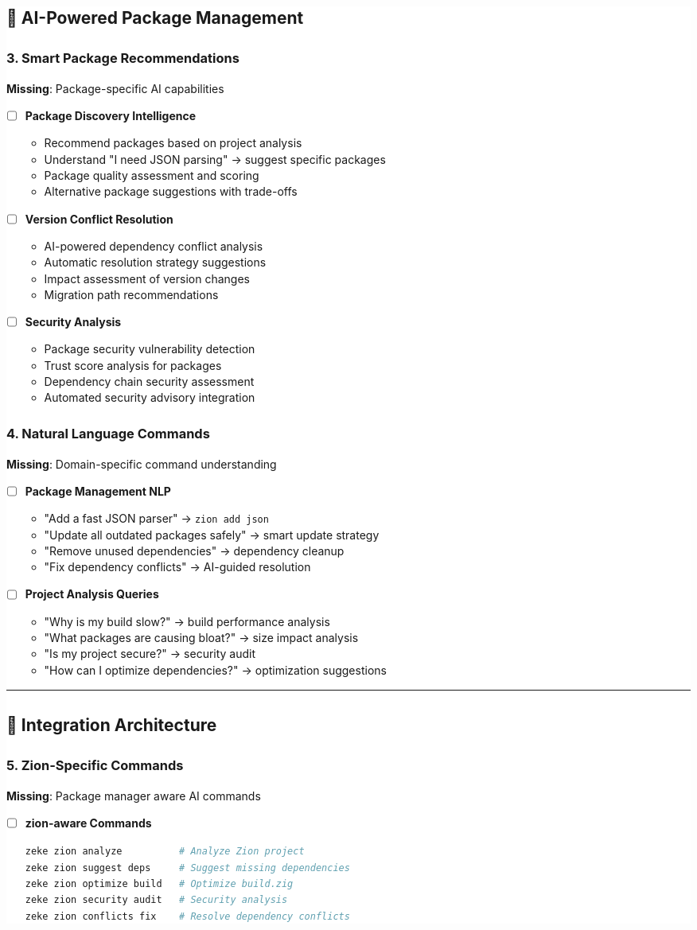 
## 🧠 AI-Powered Package Management

### 3. **Smart Package Recommendations**
**Missing**: Package-specific AI capabilities
- [ ] **Package Discovery Intelligence**
  - Recommend packages based on project analysis
  - Understand "I need JSON parsing" → suggest specific packages
  - Package quality assessment and scoring
  - Alternative package suggestions with trade-offs

- [ ] **Version Conflict Resolution**
  - AI-powered dependency conflict analysis
  - Automatic resolution strategy suggestions
  - Impact assessment of version changes
  - Migration path recommendations

- [ ] **Security Analysis**
  - Package security vulnerability detection
  - Trust score analysis for packages
  - Dependency chain security assessment
  - Automated security advisory integration

### 4. **Natural Language Commands**
**Missing**: Domain-specific command understanding
- [ ] **Package Management NLP**
  - "Add a fast JSON parser" → `zion add json`
  - "Update all outdated packages safely" → smart update strategy
  - "Remove unused dependencies" → dependency cleanup
  - "Fix dependency conflicts" → AI-guided resolution

- [ ] **Project Analysis Queries**
  - "Why is my build slow?" → build performance analysis
  - "What packages are causing bloat?" → size impact analysis
  - "Is my project secure?" → security audit
  - "How can I optimize dependencies?" → optimization suggestions

---

## 🔄 Integration Architecture

### 5. **Zion-Specific Commands**
**Missing**: Package manager aware AI commands
- [ ] **zion-aware Commands**
  ```bash
  zeke zion analyze          # Analyze Zion project
  zeke zion suggest deps     # Suggest missing dependencies  
  zeke zion optimize build   # Optimize build.zig
  zeke zion security audit   # Security analysis
  zeke zion conflicts fix    # Resolve dependency conflicts
  ```
